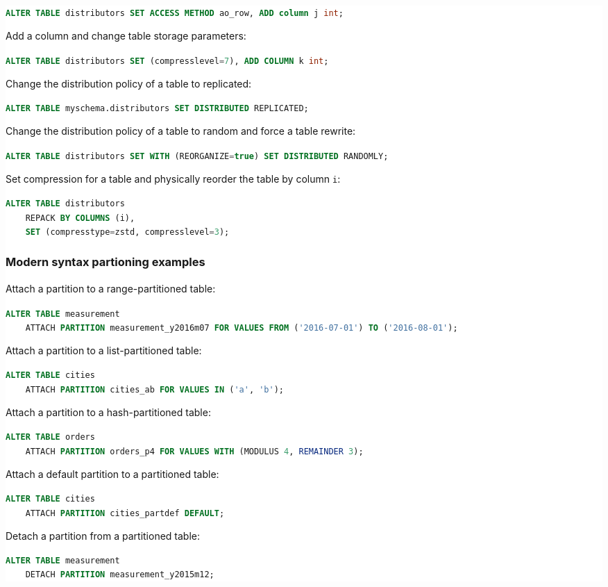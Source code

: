 ```sql
ALTER TABLE distributors SET ACCESS METHOD ao_row, ADD column j int;
```

Add a column and change table storage parameters:

```sql
ALTER TABLE distributors SET (compresslevel=7), ADD COLUMN k int;
```

Change the distribution policy of a table to replicated:

```sql
ALTER TABLE myschema.distributors SET DISTRIBUTED REPLICATED;
```

Change the distribution policy of a table to random and force a table rewrite:

```sql
ALTER TABLE distributors SET WITH (REORGANIZE=true) SET DISTRIBUTED RANDOMLY;
```

Set compression for a table and physically reorder the table by column `i`:

```sql
ALTER TABLE distributors 
    REPACK BY COLUMNS (i),
    SET (compresstype=zstd, compresslevel=3);
```

### Modern syntax partioning examples

Attach a partition to a range-partitioned table:

```sql
ALTER TABLE measurement
    ATTACH PARTITION measurement_y2016m07 FOR VALUES FROM ('2016-07-01') TO ('2016-08-01');
```

Attach a partition to a list-partitioned table:

```sql
ALTER TABLE cities
    ATTACH PARTITION cities_ab FOR VALUES IN ('a', 'b');
```

Attach a partition to a hash-partitioned table:

```sql
ALTER TABLE orders
    ATTACH PARTITION orders_p4 FOR VALUES WITH (MODULUS 4, REMAINDER 3);
```

Attach a default partition to a partitioned table:

```sql
ALTER TABLE cities
    ATTACH PARTITION cities_partdef DEFAULT;
```

Detach a partition from a partitioned table:

```sql
ALTER TABLE measurement
    DETACH PARTITION measurement_y2015m12;
```
